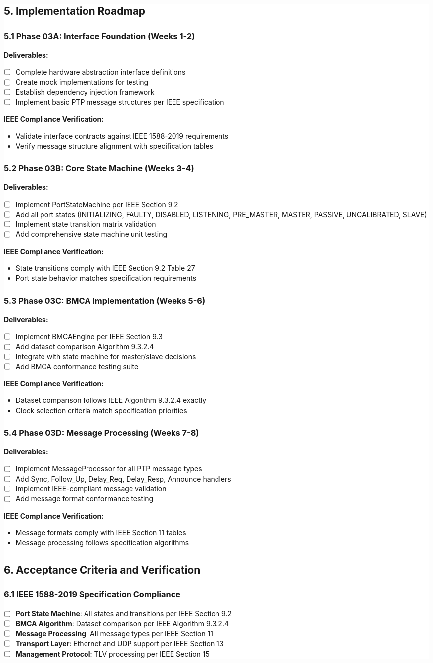 ## 5. Implementation Roadmap 

### 5.1 Phase 03A: Interface Foundation (Weeks 1-2)
**Deliverables:**
- [ ] Complete hardware abstraction interface definitions
- [ ] Create mock implementations for testing  
- [ ] Establish dependency injection framework
- [ ] Implement basic PTP message structures per IEEE specification

**IEEE Compliance Verification:**
- Validate interface contracts against IEEE 1588-2019 requirements
- Verify message structure alignment with specification tables

### 5.2 Phase 03B: Core State Machine (Weeks 3-4)  
**Deliverables:**
- [ ] Implement PortStateMachine per IEEE Section 9.2
- [ ] Add all port states (INITIALIZING, FAULTY, DISABLED, LISTENING, PRE_MASTER, MASTER, PASSIVE, UNCALIBRATED, SLAVE)
- [ ] Implement state transition matrix validation
- [ ] Add comprehensive state machine unit testing

**IEEE Compliance Verification:**
- State transitions comply with IEEE Section 9.2 Table 27
- Port state behavior matches specification requirements

### 5.3 Phase 03C: BMCA Implementation (Weeks 5-6)
**Deliverables:**  
- [ ] Implement BMCAEngine per IEEE Section 9.3
- [ ] Add dataset comparison Algorithm 9.3.2.4
- [ ] Integrate with state machine for master/slave decisions
- [ ] Add BMCA conformance testing suite

**IEEE Compliance Verification:**
- Dataset comparison follows IEEE Algorithm 9.3.2.4 exactly
- Clock selection criteria match specification priorities

### 5.4 Phase 03D: Message Processing (Weeks 7-8)
**Deliverables:**
- [ ] Implement MessageProcessor for all PTP message types
- [ ] Add Sync, Follow_Up, Delay_Req, Delay_Resp, Announce handlers  
- [ ] Implement IEEE-compliant message validation
- [ ] Add message format conformance testing

**IEEE Compliance Verification:**
- Message formats comply with IEEE Section 11 tables
- Message processing follows specification algorithms

## 6. Acceptance Criteria and Verification

### 6.1 IEEE 1588-2019 Specification Compliance
- [ ] **Port State Machine**: All states and transitions per IEEE Section 9.2  
- [ ] **BMCA Algorithm**: Dataset comparison per IEEE Algorithm 9.3.2.4
- [ ] **Message Processing**: All message types per IEEE Section 11
- [ ] **Transport Layer**: Ethernet and UDP support per IEEE Section 13
- [ ] **Management Protocol**: TLV processing per IEEE Section 15
